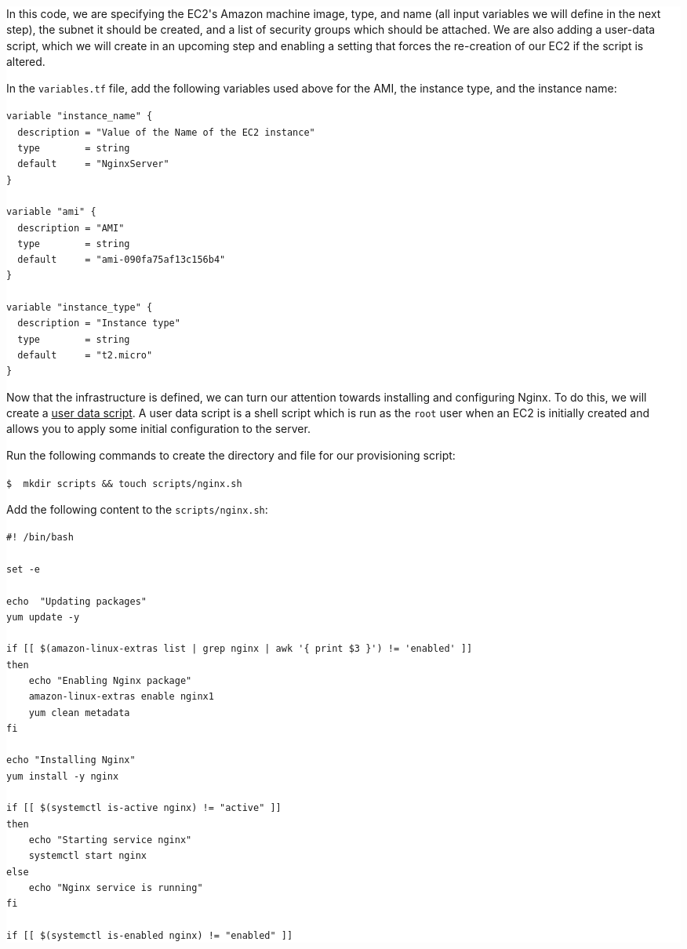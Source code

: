 ```
```
In this code, we are specifying the EC2's Amazon machine image, type, and name (all input variables we will define in the next step), the subnet it should be created, and a list of security groups which should be attached. We are also adding a user-data script, which we will create in an upcoming step and enabling a setting that forces the re-creation of our EC2 if the script is altered.

In the `variables.tf` file, add the following variables used above for the AMI, the instance type, and the instance name:
```
variable "instance_name" {
  description = "Value of the Name of the EC2 instance"
  type        = string
  default     = "NginxServer"
}

variable "ami" {
  description = "AMI"
  type        = string
  default     = "ami-090fa75af13c156b4"
}

variable "instance_type" {
  description = "Instance type"
  type        = string
  default     = "t2.micro"
}
```
Now that the infrastructure is defined, we can turn our attention towards installing and configuring Nginx. To do this, we will create a [user data script](https://docs.aws.amazon.com/AWSEC2/latest/UserGuide/user-data.html#user-data-shell-scripts). A user data script is a shell script which is run as the `root` user when an EC2 is initially created and allows you to apply some initial configuration to the server.

Run the following commands to create the directory and file for our provisioning script:
```
$  mkdir scripts && touch scripts/nginx.sh
```
Add the following content to the `scripts/nginx.sh`:
```
#! /bin/bash

set -e

echo  "Updating packages"
yum update -y

if [[ $(amazon-linux-extras list | grep nginx | awk '{ print $3 }') != 'enabled' ]] 
then
    echo "Enabling Nginx package"
    amazon-linux-extras enable nginx1
    yum clean metadata
fi

echo "Installing Nginx"
yum install -y nginx

if [[ $(systemctl is-active nginx) != "active" ]]
then
    echo "Starting service nginx"
    systemctl start nginx
else
    echo "Nginx service is running"
fi

if [[ $(systemctl is-enabled nginx) != "enabled" ]]
```